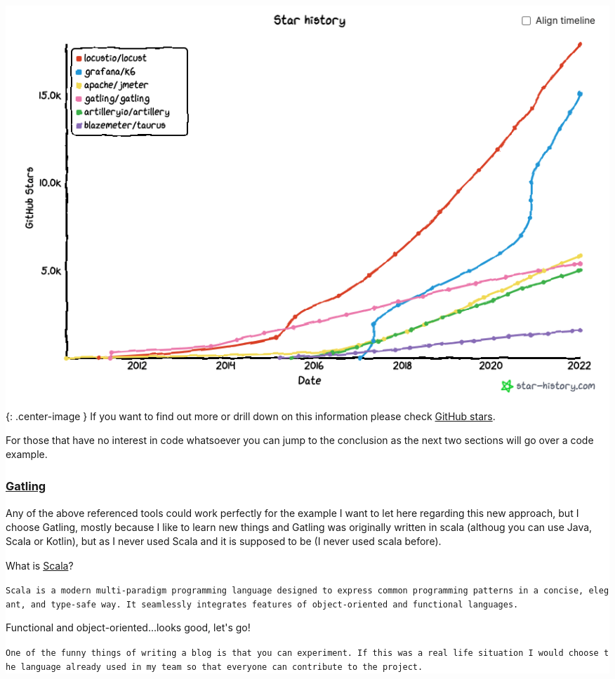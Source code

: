 ![PerformanceGStars](/assets/img/PerformanceGStars.png){: .center-image }
If you want to find out more or drill down on this information please check [GitHub stars].

For those that have no interest in code whatsoever you can jump to the conclusion as the next two sections will go over a code example.

### [Gatling]
Any of the above referenced tools could work perfectly for the example I want to let here regarding this new approach, but I choose Gatling, mostly because I like to learn new things and Gatling was originally written in scala (althoug you can use Java, Scala or Kotlin), but as I never used Scala and it is supposed to be  (I never used scala before).

What is [Scala]?
```note
Scala is a modern multi-paradigm programming language designed to express common programming patterns in a concise, elegant, and type-safe way. It seamlessly integrates features of object-oriented and functional languages.
```
Functional and object-oriented...looks good, let's go!

```note
One of the funny things of writing a blog is that you can experiment. If this was a real life situation I would choose the language already used in my team so that everyone can contribute to the project.
```


[GitHub stars]: https://star-history.com/#grafana/k6&gatling/gatling&locustio/locust&apache/jmeter&artilleryio/artillery&blazemeter/taurus&Date 
[Gatling]: https://gatling.io
[BlazeMeter Demo]: http://blazedemo.com
[here]: https://gatling.io/docs
[Scala]: https://docs.scala-lang.org/tour/tour-of-scala.html
[Maven Plugin]: https://gatling.io/docs/gatling/reference/current/extensions/maven_plugin/
[InfluxDB]: https://www.influxdata.com/
[Graphana]: https://grafana.com/
[URL]: https://www.blazemeter.com/blog/gatling-tests-monitoring-with-grafana-and-influxdb